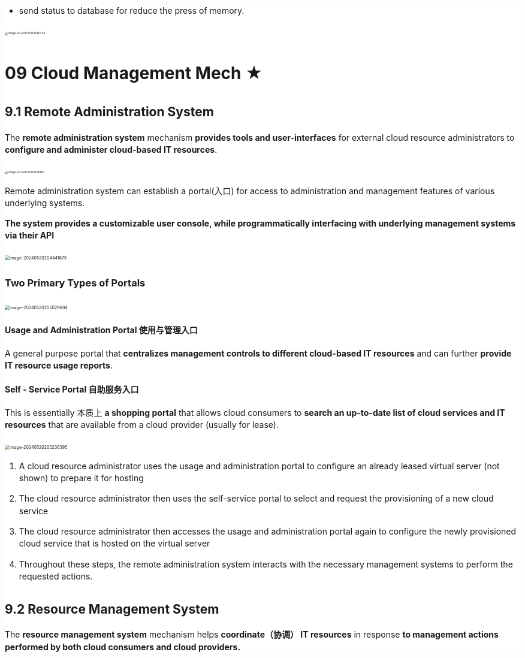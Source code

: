 - send status to database for reduce the press of memory.

<img src="https://cdn.jsdelivr.net/gh/chousinbin/Image/202403251413444.png" alt="image-20240325141346324" style="zoom:33%;" />

# 09 Cloud Management Mech $\bigstar$

## 9.1 Remote Administration System

The **remote administration system** mechanism **provides tools and user-interfaces** for external cloud resource administrators to **configure and administer cloud-based IT resources**.

<img src="https://cdn.jsdelivr.net/gh/chousinbin/Image/202403251416011.png" alt="image-20240325141614962" style="zoom:33%;" />

Remote administration system can establish a portal(入口) for access to administration and management features of various underlying systems.

**The system provides a customizable user console, while programmatically interfacing with underlying management systems via their API**

<img src="https://cdn.jsdelivr.net/gh/chousinbin/Image/202405202044741.png" alt="image-20240520204441675" style="zoom:50%;" />

### Two Primary Types of Portals

<img src="https://cdn.jsdelivr.net/gh/chousinbin/Image/202405202050736.png" alt="image-20240520205029694" style="zoom:50%;" />

#### Usage and Administration Portal 使用与管理入口

A general purpose portal that **centralizes management controls to different cloud-based IT resources** and can further **provide IT resource usage reports**. 

#### Self - Service Portal 自助服务入口

This is essentially 本质上 **a shopping portal** that allows cloud consumers to **search an up-to-date list of cloud services and IT resources** that are available from a cloud provider (usually for lease).

<img src="https://cdn.jsdelivr.net/gh/chousinbin/Image/202405202052478.png" alt="image-20240520205236395" style="zoom:50%;" />

1. A cloud resource administrator uses the usage and administration portal to configure an already leased virtual server (not shown) to prepare it for hosting

2. The cloud resource administrator then uses the self-service portal to select and request the provisioning of a new cloud service
3. The cloud resource administrator then accesses the usage and administration portal again to configure the newly provisioned cloud service that is hosted on the virtual server
4. Throughout these steps, the remote administration system interacts with the necessary management systems to perform the requested actions.

## 9.2 Resource Management System

The **resource management system** mechanism helps **coordinate（协调） IT resources** in response **to management actions performed by both cloud consumers and cloud providers.**
